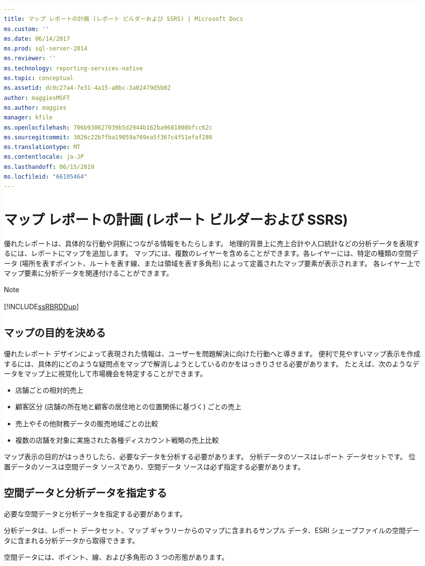 ```yaml
---
title: マップ レポートの計画 (レポート ビルダーおよび SSRS) | Microsoft Docs
ms.custom: ''
ms.date: 06/14/2017
ms.prod: sql-server-2014
ms.reviewer: ''
ms.technology: reporting-services-native
ms.topic: conceptual
ms.assetid: dc0c27a4-7e31-4a15-a0bc-3a02479d5b02
author: maggiesMSFT
ms.author: maggies
manager: kfile
ms.openlocfilehash: 706b930627039b5d2944b162ba9681808bfcc62c
ms.sourcegitcommit: 3026c22b7fba19059a769ea5f367c4f51efaf286
ms.translationtype: MT
ms.contentlocale: ja-JP
ms.lasthandoff: 06/15/2019
ms.locfileid: "66105464"
---
```

# <a name="plan-a-map-report-report-builder-and-ssrs"></a>マップ レポートの計画 (レポート ビルダーおよび SSRS)
  優れたレポートは、具体的な行動や洞察につながる情報をもたらします。 地理的背景上に売上合計や人口統計などの分析データを表現するには、レポートにマップを追加します。 マップには、複数のレイヤーを含めることができます。各レイヤーには、特定の種類の空間データ (場所を表すポイント、ルートを表す線、または領域を表す多角形) によって定義されたマップ要素が表示されます。 各レイヤー上でマップ要素に分析データを関連付けることができます。  
  
> [!NOTE]  
>  [!INCLUDE[ssRBRDDup](../../includes/ssrbrddup-md.md)]  
  
##  <a name="MapPurpose"></a> マップの目的を決める  
 優れたレポート デザインによって表現された情報は、ユーザーを問題解決に向けた行動へと導きます。 便利で見やすいマップ表示を作成するには、具体的にどのような疑問点をマップで解消しようとしているのかをはっきりさせる必要があります。 たとえば、次のようなデータをマップ上に視覚化して市場機会を特定することができます。  
  
-   店舗ごとの相対的売上  
  
-   顧客区分 (店舗の所在地と顧客の居住地との位置関係に基づく) ごとの売上  
  
-   売上やその他財務データの販売地域ごとの比較  
  
-   複数の店舗を対象に実施された各種ディスカウント戦略の売上比較  
  
 マップ表示の目的がはっきりしたら、必要なデータを分析する必要があります。 分析データのソースはレポート データセットです。 位置データのソースは空間データ ソースであり、空間データ ソースは必ず指定する必要があります。  
  
 
  
##  <a name="Data"></a> 空間データと分析データを指定する  
 必要な空間データと分析データを指定する必要があります。  
  
 分析データは、レポート データセット、マップ ギャラリーからのマップに含まれるサンプル データ、ESRI シェープファイルの空間データに含まれる分析データから取得できます。  
  
 空間データには、ポイント、線、および多角形の 3 つの形態があります。  
  